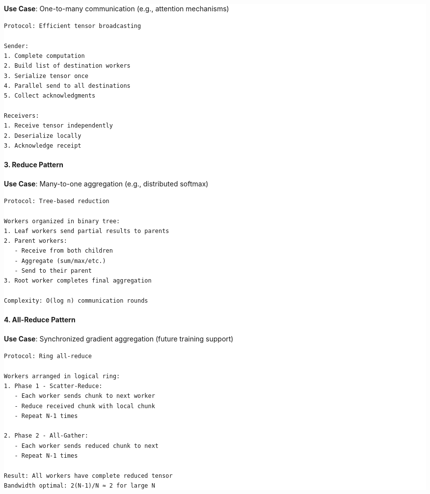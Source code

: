 **Use Case**: One-to-many communication (e.g., attention mechanisms)

```
Protocol: Efficient tensor broadcasting

Sender:
1. Complete computation
2. Build list of destination workers
3. Serialize tensor once
4. Parallel send to all destinations
5. Collect acknowledgments

Receivers:
1. Receive tensor independently
2. Deserialize locally
3. Acknowledge receipt
```

#### 3. Reduce Pattern

**Use Case**: Many-to-one aggregation (e.g., distributed softmax)

```
Protocol: Tree-based reduction

Workers organized in binary tree:
1. Leaf workers send partial results to parents
2. Parent workers:
   - Receive from both children
   - Aggregate (sum/max/etc.)
   - Send to their parent
3. Root worker completes final aggregation

Complexity: O(log n) communication rounds
```

#### 4. All-Reduce Pattern

**Use Case**: Synchronized gradient aggregation (future training support)

```
Protocol: Ring all-reduce

Workers arranged in logical ring:
1. Phase 1 - Scatter-Reduce:
   - Each worker sends chunk to next worker
   - Reduce received chunk with local chunk
   - Repeat N-1 times

2. Phase 2 - All-Gather:
   - Each worker sends reduced chunk to next
   - Repeat N-1 times

Result: All workers have complete reduced tensor
Bandwidth optimal: 2(N-1)/N ≈ 2 for large N
```
